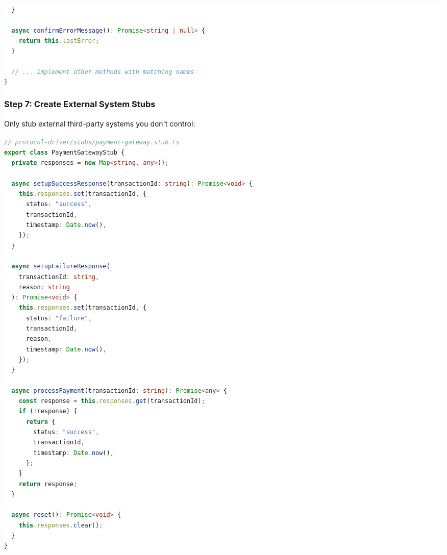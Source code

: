 ```typescript
  }

  async confirmErrorMessage(): Promise<string | null> {
    return this.lastError;
  }

  // ... implement other methods with matching names
}
```

### Step 7: Create External System Stubs

Only stub external third-party systems you don't control:

```typescript
// protocol-driver/stubs/payment-gateway.stub.ts
export class PaymentGatewayStub {
  private responses = new Map<string, any>();

  async setupSuccessResponse(transactionId: string): Promise<void> {
    this.responses.set(transactionId, {
      status: "success",
      transactionId,
      timestamp: Date.now(),
    });
  }

  async setupFailureResponse(
    transactionId: string,
    reason: string
  ): Promise<void> {
    this.responses.set(transactionId, {
      status: "failure",
      transactionId,
      reason,
      timestamp: Date.now(),
    });
  }

  async processPayment(transactionId: string): Promise<any> {
    const response = this.responses.get(transactionId);
    if (!response) {
      return {
        status: "success",
        transactionId,
        timestamp: Date.now(),
      };
    }
    return response;
  }

  async reset(): Promise<void> {
    this.responses.clear();
  }
}
```
